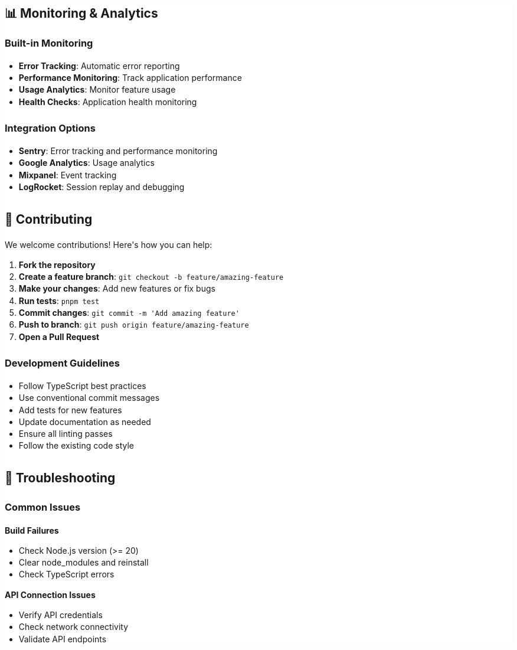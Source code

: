 ## 📊 Monitoring & Analytics

### Built-in Monitoring

- **Error Tracking**: Automatic error reporting
- **Performance Monitoring**: Track application performance
- **Usage Analytics**: Monitor feature usage
- **Health Checks**: Application health monitoring

### Integration Options

- **Sentry**: Error tracking and performance monitoring
- **Google Analytics**: Usage analytics
- **Mixpanel**: Event tracking
- **LogRocket**: Session replay and debugging

## 🤝 Contributing

We welcome contributions! Here's how you can help:

1. **Fork the repository**
2. **Create a feature branch**: `git checkout -b feature/amazing-feature`
3. **Make your changes**: Add new features or fix bugs
4. **Run tests**: `pnpm test`
5. **Commit changes**: `git commit -m 'Add amazing feature'`
6. **Push to branch**: `git push origin feature/amazing-feature`
7. **Open a Pull Request**

### Development Guidelines

- Follow TypeScript best practices
- Use conventional commit messages
- Add tests for new features
- Update documentation as needed
- Ensure all linting passes
- Follow the existing code style

## 🐛 Troubleshooting

### Common Issues

**Build Failures**
- Check Node.js version (>= 20)
- Clear node_modules and reinstall
- Check TypeScript errors

**API Connection Issues**
- Verify API credentials
- Check network connectivity
- Validate API endpoints
